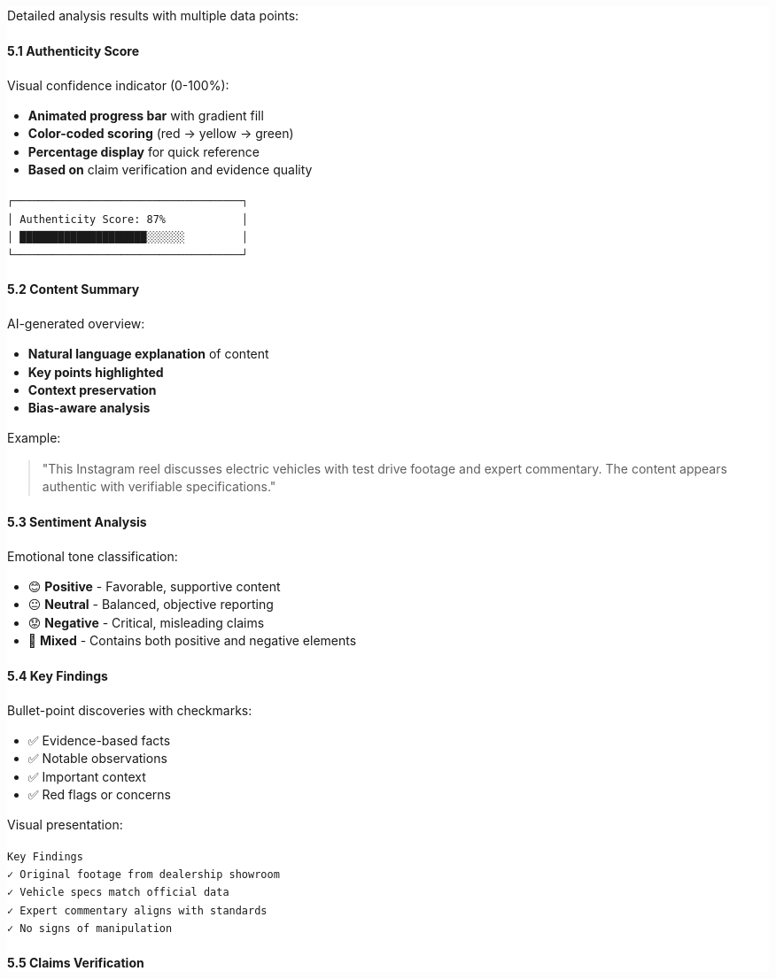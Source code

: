Detailed analysis results with multiple data points:

#### 5.1 Authenticity Score

Visual confidence indicator (0-100%):
- **Animated progress bar** with gradient fill
- **Color-coded scoring** (red → yellow → green)
- **Percentage display** for quick reference
- **Based on** claim verification and evidence quality

```
┌────────────────────────────────────┐
│ Authenticity Score: 87%            │
│ ████████████████████░░░░░░         │
└────────────────────────────────────┘
```

#### 5.2 Content Summary

AI-generated overview:
- **Natural language explanation** of content
- **Key points highlighted**
- **Context preservation**
- **Bias-aware analysis**

Example:
> "This Instagram reel discusses electric vehicles with test drive footage and expert commentary. The content appears authentic with verifiable specifications."

#### 5.3 Sentiment Analysis

Emotional tone classification:
- 😊 **Positive** - Favorable, supportive content
- 😐 **Neutral** - Balanced, objective reporting
- 😟 **Negative** - Critical, misleading claims
- 🤔 **Mixed** - Contains both positive and negative elements

#### 5.4 Key Findings

Bullet-point discoveries with checkmarks:
- ✅ Evidence-based facts
- ✅ Notable observations
- ✅ Important context
- ✅ Red flags or concerns

Visual presentation:
```
Key Findings
✓ Original footage from dealership showroom
✓ Vehicle specs match official data
✓ Expert commentary aligns with standards
✓ No signs of manipulation
```

#### 5.5 Claims Verification
